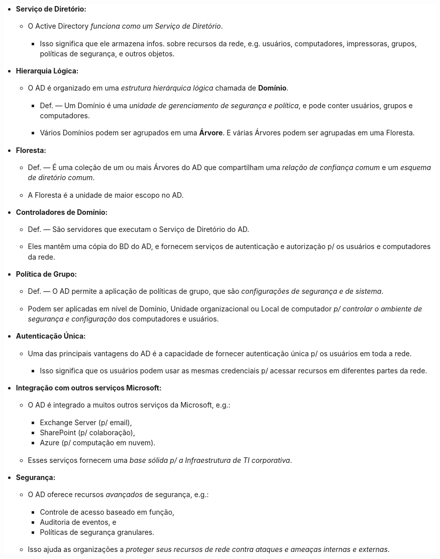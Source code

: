 - **Serviço de Diretório:**

  - O Active Directory _funciona como um Serviço de Diretório_.

    - Isso significa que ele armazena infos. sobre recursos da rede, e.g. usuários, computadores, impressoras, grupos, políticas de segurança, e outros objetos.

- **Hierarquia Lógica:**

  - O AD é organizado em uma _estrutura hierárquica lógica_ chamada de **Domínio**.

    - Def. — Um Domínio é uma _unidade de gerenciamento de segurança e política_, e pode conter usuários, grupos e computadores.

    - Vários Domínios podem ser agrupados em uma **Árvore**. E várias Árvores podem ser agrupadas em uma Floresta.

- **Floresta:**

  - Def. — É uma coleção de um ou mais Árvores do AD que compartilham uma _relação de confiança comum_ e um _esquema de diretório comum_.

  - A Floresta é a unidade de maior escopo no AD.

- **Controladores de Domínio:**

  - Def. — São servidores que executam o Serviço de Diretório do AD.

  - Eles mantêm uma cópia do BD do AD, e fornecem serviços de autenticação e autorização p/ os usuários e computadores da rede.

- **Política de Grupo:**

  - Def. — O AD permite a aplicação de políticas de grupo, que são _configurações de segurança e de sistema_.

  - Podem ser aplicadas em nível de Domínio, Unidade organizacional ou Local de computador _p/ controlar o ambiente de segurança e configuração_ dos computadores e usuários.

- **Autenticação Única:**

  - Uma das principais vantagens do AD é a capacidade de fornecer autenticação única p/ os usuários em toda a rede.

    - Isso significa que os usuários podem usar as mesmas credenciais p/ acessar recursos em diferentes partes da rede.

- **Integração com outros serviços Microsoft:**

  - O AD é integrado a muitos outros serviços da Microsoft, e.g.:

    - Exchange Server (p/ email),
    - SharePoint (p/ colaboração),
    - Azure (p/ computação em nuvem).

  - Esses serviços fornecem uma _base sólida p/ a Infraestrutura de TI corporativa_.

- **Segurança:**

  - O AD oferece recursos _avançados_ de segurança, e.g.:

    - Controle de acesso baseado em função,
    - Auditoria de eventos, e
    - Políticas de segurança granulares.

  - Isso ajuda as organizações a _proteger seus recursos de rede contra ataques e ameaças internas e externas_.
